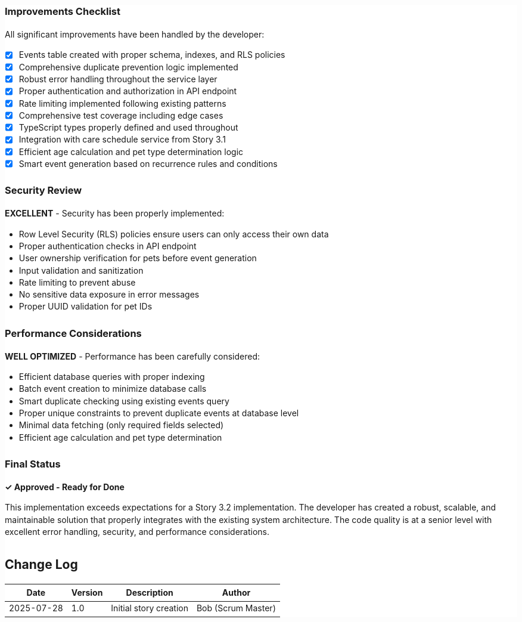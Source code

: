### Improvements Checklist

All significant improvements have been handled by the developer:

- [x] Events table created with proper schema, indexes, and RLS policies
- [x] Comprehensive duplicate prevention logic implemented
- [x] Robust error handling throughout the service layer
- [x] Proper authentication and authorization in API endpoint
- [x] Rate limiting implemented following existing patterns
- [x] Comprehensive test coverage including edge cases
- [x] TypeScript types properly defined and used throughout
- [x] Integration with care schedule service from Story 3.1
- [x] Efficient age calculation and pet type determination logic
- [x] Smart event generation based on recurrence rules and conditions

### Security Review

**EXCELLENT** - Security has been properly implemented:
- Row Level Security (RLS) policies ensure users can only access their own data
- Proper authentication checks in API endpoint
- User ownership verification for pets before event generation
- Input validation and sanitization
- Rate limiting to prevent abuse
- No sensitive data exposure in error messages
- Proper UUID validation for pet IDs

### Performance Considerations

**WELL OPTIMIZED** - Performance has been carefully considered:
- Efficient database queries with proper indexing
- Batch event creation to minimize database calls
- Smart duplicate checking using existing events query
- Proper unique constraints to prevent duplicate events at database level
- Minimal data fetching (only required fields selected)
- Efficient age calculation and pet type determination

### Final Status

**✓ Approved - Ready for Done**

This implementation exceeds expectations for a Story 3.2 implementation. The developer has created a robust, scalable, and maintainable solution that properly integrates with the existing system architecture. The code quality is at a senior level with excellent error handling, security, and performance considerations.

## Change Log
| Date | Version | Description | Author |
|------|---------|-------------|--------|
| 2025-07-28 | 1.0 | Initial story creation | Bob (Scrum Master) |
